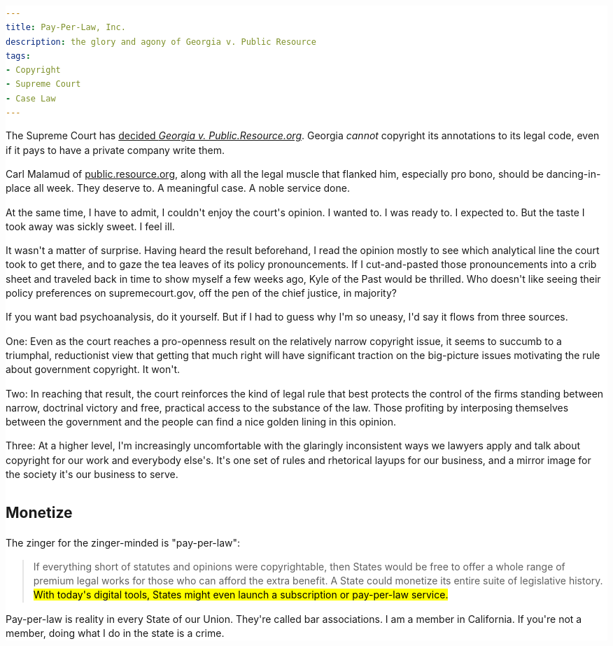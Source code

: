 ```yaml
---
title: Pay-Per-Law, Inc.
description: the glory and agony of Georgia v. Public Resource
tags:
- Copyright
- Supreme Court
- Case Law
---
```


The Supreme Court has [decided _Georgia v. Public.Resource.org_](https://www.supremecourt.gov/opinions/19pdf/18-1150_new_d18e.pdf).  Georgia _cannot_ copyright its annotations to its legal code, even if it pays to have a private company write them.

Carl Malamud of [public.resource.org](https://public.resource.org/), along with all the legal muscle that flanked him, especially pro bono, should be dancing-in-place all week.  They deserve to.  A meaningful case.  A noble service done.

At the same time, I have to admit, I couldn't enjoy the court's opinion.  I wanted to.  I was ready to.  I expected to.  But the taste I took away was sickly sweet.  I feel ill.

It wasn't a matter of surprise.  Having heard the result beforehand, I read the opinion mostly to see which analytical line the court took to get there, and to gaze the tea leaves of its policy pronouncements.  If I cut-and-pasted those pronouncements into a crib sheet and traveled back in time to show myself a few weeks ago, Kyle of the Past would be thrilled.  Who doesn't like seeing their policy preferences on supremecourt.gov, off the pen of the chief justice, in majority?

If you want bad psychoanalysis, do it yourself.  But if I had to guess why I'm so uneasy, I'd say it flows from three sources.

One:  Even as the court reaches a pro-openness result on the relatively narrow copyright issue, it seems to succumb to a triumphal, reductionist view that getting that much right will have significant traction on the big-picture issues motivating the rule about government copyright.  It won't.

Two:  In reaching that result, the court reinforces the kind of legal rule that best protects the control of the firms standing between narrow, doctrinal victory and free, practical access to the substance of the law.  Those profiting by interposing themselves between the government and the people can find a nice golden lining in this opinion.

Three:  At a higher level, I'm increasingly uncomfortable with the glaringly inconsistent ways we lawyers apply and talk about copyright for our work and everybody else's.  It's one set of rules and rhetorical layups for our business, and a mirror image for the society it's our business to serve.

## Monetize

The zinger for the zinger-minded is "pay-per-law":

> If everything short of statutes and opinions were copyrightable, then States would be free to offer a whole range of premium legal works for those who can afford the extra benefit.  A State could monetize its entire suite of legislative history.  <mark>With today's digital tools, States might even launch a subscription or pay-per-law service.</mark>

Pay-per-law is reality in every State of our Union.  They're called bar associations.  I am a member in California.  If you're not a member, doing what I do in the state is a crime.
